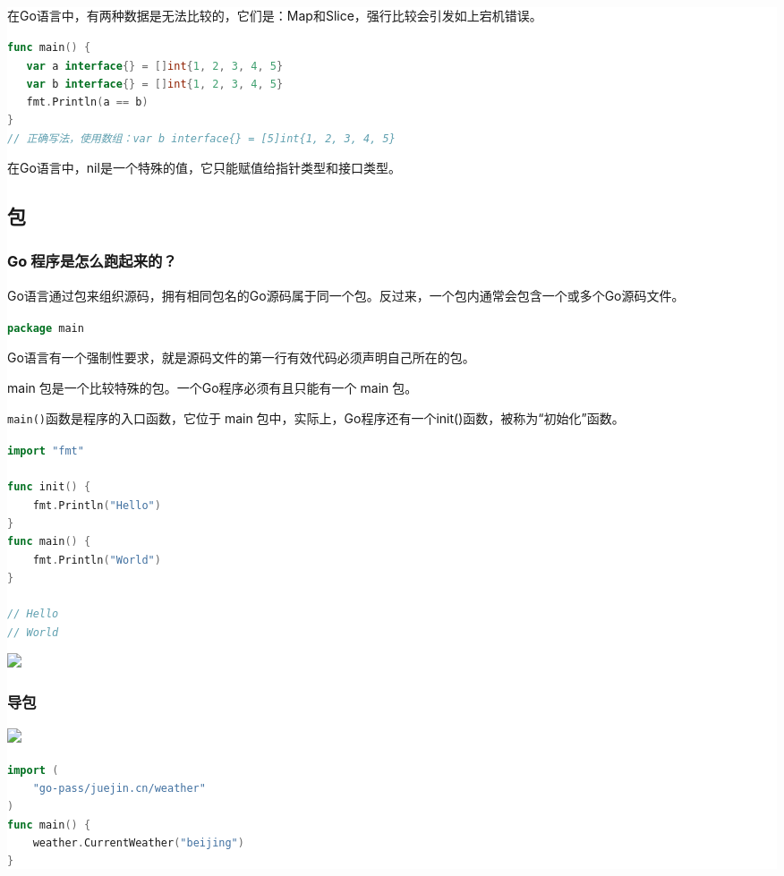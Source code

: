 在Go语言中，有两种数据是无法比较的，它们是：Map和Slice，强行比较会引发如上宕机错误。

```go
func main() {
   var a interface{} = []int{1, 2, 3, 4, 5}
   var b interface{} = []int{1, 2, 3, 4, 5}
   fmt.Println(a == b)
}
// 正确写法，使用数组：var b interface{} = [5]int{1, 2, 3, 4, 5}
```

在Go语言中，nil是一个特殊的值，它只能赋值给指针类型和接口类型。

## 包

### Go 程序是怎么跑起来的？

Go语言通过包来组织源码，拥有相同包名的Go源码属于同一个包。反过来，一个包内通常会包含一个或多个Go源码文件。

```go
package main
```

Go语言有一个强制性要求，就是源码文件的第一行有效代码必须声明自己所在的包。

main 包是一个比较特殊的包。一个Go程序必须有且只能有一个 main 包。

`main()`函数是程序的入口函数，它位于 main 包中，实际上，Go程序还有一个init()函数，被称为“初始化”函数。

```go
import "fmt"

func init() {
	fmt.Println("Hello")
}
func main() {
	fmt.Println("World")
}

// Hello
// World
```

![](https://yitiaoit.oss-cn-beijing.aliyuncs.com/img/20230625110741.png)

### 导包

![](https://yitiaoit.oss-cn-beijing.aliyuncs.com/img/20230625111456.png)

```go
import (
	"go-pass/juejin.cn/weather"
)
func main() {
	weather.CurrentWeather("beijing")
}
```
